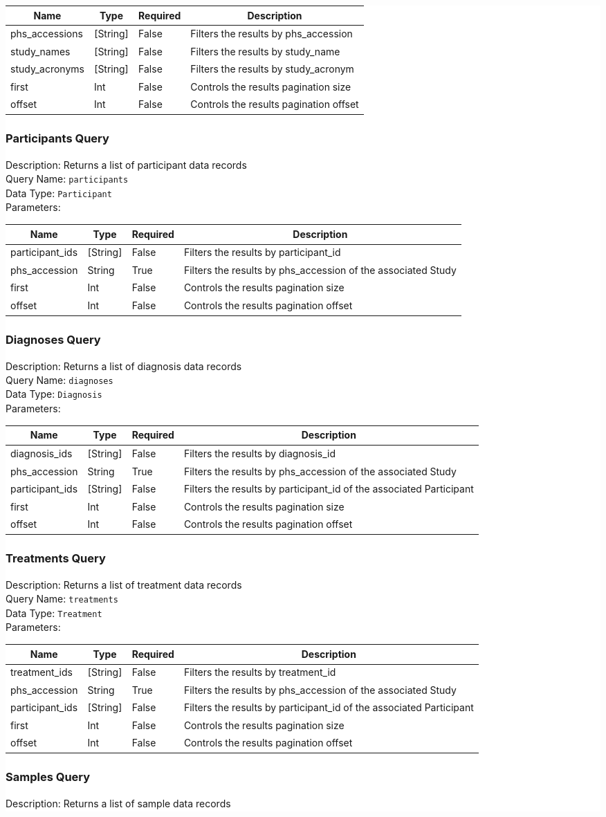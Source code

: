 | Name           | Type     | Required | Description                            |
|----------------|----------|----------|----------------------------------------|
| phs_accessions | [String] | False    | Filters the results by phs_accession   |
| study_names    | [String] | False    | Filters the results by study_name      |
| study_acronyms | [String] | False    | Filters the results by study_acronym   |
| first          | Int      | False    | Controls the results pagination size   |
| offset         | Int      | False    | Controls the results pagination offset |
### Participants Query
Description: Returns a list of participant data records   
Query Name: ```participants```  
Data Type: ```Participant```  
Parameters:

| Name            | Type     | Required | Description                                                  |
|-----------------|----------|----------|--------------------------------------------------------------|
| participant_ids | [String] | False    | Filters the results by participant_id                        |
| phs_accession   | String   | True     | Filters the results by phs_accession of the associated Study |
| first           | Int      | False    | Controls the results pagination size                         |
| offset          | Int      | False    | Controls the results pagination offset                       |

<div style="page-break-after: always"></div>

### Diagnoses Query
Description: Returns a list of diagnosis data records  
Query Name: ```diagnoses```  
Data Type: ```Diagnosis```  
Parameters:

| Name            | Type     | Required | Description                                                         |
|-----------------|----------|----------|---------------------------------------------------------------------|
| diagnosis_ids   | [String] | False    | Filters the results by diagnosis_id                                 |
| phs_accession   | String   | True     | Filters the results by phs_accession of the associated Study        |
| participant_ids | [String] | False    | Filters the results by participant_id of the associated Participant |
| first           | Int      | False    | Controls the results pagination size                                |
| offset          | Int      | False    | Controls the results pagination offset                              |
### Treatments Query
Description: Returns a list of treatment data records   
Query Name: ```treatments```  
Data Type: ```Treatment```  
Parameters:

| Name            | Type     | Required | Description                                                         |
|-----------------|----------|----------|---------------------------------------------------------------------|
| treatment_ids   | [String] | False    | Filters the results by treatment_id                                 |
| phs_accession   | String   | True     | Filters the results by phs_accession of the associated Study        |
| participant_ids | [String] | False    | Filters the results by participant_id of the associated Participant |
| first           | Int      | False    | Controls the results pagination size                                |
| offset          | Int      | False    | Controls the results pagination offset                              |
### Samples Query
Description: Returns a list of sample data records  